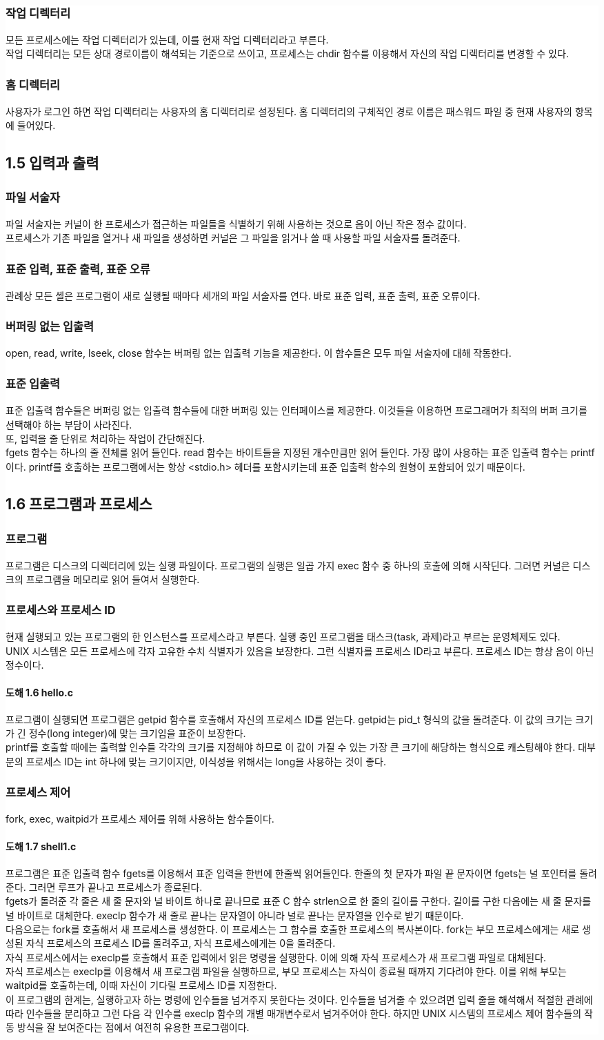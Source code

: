 ### 작업 디렉터리
모든 프로세스에는 작업 디렉터리가 있는데, 이를 현재 작업 디렉터리라고 부른다. </br>
작업 디렉터리는 모든 상대 경로이름이 해석되는 기준으로 쓰이고, 프로세스는 chdir 함수를 이용해서 자신의 작업 디렉터리를 변경할 수 있다.

### 홈 디렉터리
사용자가 로그인 하면 작업 디렉터리는 사용자의 홈 디렉터리로 설정된다. 홈 디렉터리의 구체적인 경로 이름은 패스워드 파일 중 현재 사용자의 항목에 들어있다.

## 1.5 입력과 출력

### 파일 서술자
파일 서술자는 커널이 한 프로세스가 접근하는 파일들을 식별하기 위해 사용하는 것으로 음이 아닌 작은 정수 값이다. </br>
프로세스가 기존 파일을 열거나 새 파일을 생성하면 커널은 그 파일을 읽거나 쓸 때 사용할 파일 서술자를 돌려준다.

### 표준 입력, 표준 출력, 표준 오류
관례상 모든 셸은 프로그램이 새로 실행될 때마다 세개의 파일 서술자를 연다. 바로 표준 입력, 표준 출력, 표준 오류이다.

### 버퍼링 없는 입출력
open, read, write, lseek, close 함수는 버퍼링 없는 입출력 기능을 제공한다. 이 함수들은 모두 파일 서술자에 대해 작동한다.

### 표준 입출력
표준 입출력 함수들은 버퍼링 없는 입출력 함수들에 대한 버퍼링 있는 인터페이스를 제공한다. 이것들을 이용하면 프로그래머가 최적의 버퍼 크기를 선택해야 하는 부담이 사라진다. </br>
또, 입력을 줄 단위로 처리하는 작업이 간단해진다. </br>
fgets 함수는 하나의 줄 전체를 읽어 들인다. read 함수는 바이트들을 지정된 개수만큼만 읽어 들인다. 가장 많이 사용하는 표준 입출력 함수는 printf이다. printf를 호출하는 프로그램에서는 항상 <stdio.h> 헤더를 포함시키는데 표준 입출력 함수의 원형이 포함되어 있기 때문이다.

## 1.6 프로그램과 프로세스

### 프로그램
프로그램은 디스크의 디렉터리에 있는 실행 파일이다. 프로그램의 실행은 일곱 가지 exec 함수 중 하나의 호출에 의해 시작딘다. 그러면 커널은 디스크의 프로그램을 메모리로 읽어 들여서 실행한다. 

### 프로세스와 프로세스 ID
현재 실행되고 있는 프로그램의 한 인스턴스를 프로세스라고 부른다. 실행 중인 프로그램을 태스크(task, 과제)라고 부르는 운영체제도 있다. </br>
UNIX 시스템은 모든 프로세스에 각자 고유한 수치 식별자가 있음을 보장한다. 그런 식별자를 프로세스 ID라고 부른다. 프로세스 ID는 항상 음이 아닌 정수이다.

#### 도해 1.6 hello.c
프로그램이 실행되면 프로그램은 getpid 함수를 호출해서 자신의 프로세스 ID를 얻는다. getpid는 pid_t 형식의 값을 돌려준다. 이 값의 크기는 크기가 긴 정수(long integer)에 맞는 크기임을 표준이 보장한다. </br>
printf를 호출할 때에는 출력할 인수들 각각의 크기를 지정해야 하므로 이 값이 가질 수 있는 가장 큰 크기에 해당하는 형식으로 캐스팅해야 한다. 대부분의 프로세스 ID는 int 하나에 맞는 크기이지만, 이식성을 위해서는 long을 사용하는 것이 좋다.

### 프로세스 제어
fork, exec, waitpid가 프로세스 제어를 위해 사용하는 함수들이다.

#### 도해 1.7 shell1.c
프로그램은 표준 입출력 함수 fgets를 이용해서 표준 입력을 한번에 한줄씩 읽어들인다. 한줄의 첫 문자가 파일 끝 문자이면 fgets는 널 포인터를 돌려준다. 그러면 루프가 끝나고 프로세스가 종료된다. </br>
fgets가 돌려준 각 줄은 새 줄 문자와 널 바이트 하나로 끝나므로 표준 C 함수 strlen으로 한 줄의 길이를 구한다. 길이를 구한 다음에는 새 줄 문자를 널 바이트로 대체한다. execlp 함수가 새 줄로 끝나는 문자열이 아니라 널로 끝나는 문자열을 인수로 받기 때문이다. </br>
다음으로는 fork를 호출해서 새 프로세스를 생성한다. 이 프로세스는 그 함수를 호출한 프로세스의 복사본이다. fork는 부모 프로세스에게는 새로 생성된 자식 프로세스의 프로세스 ID를 돌려주고, 자식 프로세스에게는 0을 돌려준다. </br>
자식 프로세스에서는 execlp를 호출해서 표준 입력에서 읽은 명령을 실행한다. 이에 의해 자식 프로세스가 새 프로그램 파일로 대체된다. </br>
자식 프로세스는 execlp를 이용해서 새 프로그램 파일을 실행하므로, 부모 프로세스는 자식이 종료될 때까지 기다려야 한다. 이를 위해 부모는 waitpid를 호출하는데, 이때 자신이 기다릴 프로세스 ID를 지정한다. </br>
이 프로그램의 한계는, 실행하고자 하는 명령에 인수들을 넘겨주지 못한다는 것이다. 인수들을 넘겨줄 수 있으려면 입력 줄을 해석해서 적절한 관례에 따라 인수들을 분리하고 그런 다음 각 인수를 execlp 함수의 개별 매개변수로서 넘겨주어야 한다. 하지만 UNIX 시스템의 프로세스 제어 함수들의 작동 방식을 잘 보여준다는 점에서 여전히 유용한 프로그램이다. 

